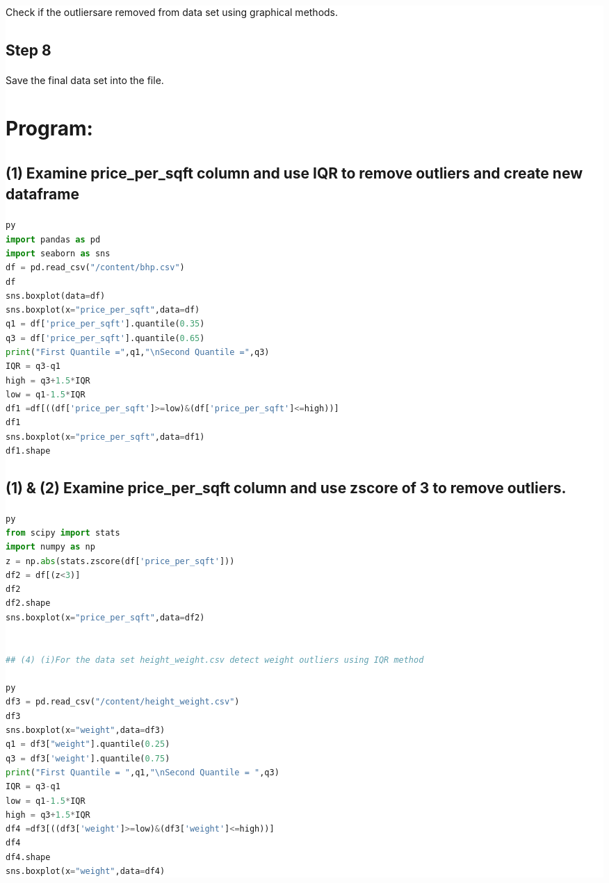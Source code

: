 Check if the outliersare removed from data set using graphical methods.

## Step 8

Save the final data set into the file.

# Program:

## (1) Examine price_per_sqft column and use IQR to remove outliers and create new dataframe
```python
py
import pandas as pd
import seaborn as sns
df = pd.read_csv("/content/bhp.csv")
df
sns.boxplot(data=df)
sns.boxplot(x="price_per_sqft",data=df)
q1 = df['price_per_sqft'].quantile(0.35)
q3 = df['price_per_sqft'].quantile(0.65)
print("First Quantile =",q1,"\nSecond Quantile =",q3)
IQR = q3-q1
high = q3+1.5*IQR
low = q1-1.5*IQR
df1 =df[((df['price_per_sqft']>=low)&(df['price_per_sqft']<=high))]
df1
sns.boxplot(x="price_per_sqft",data=df1)
df1.shape
```

## (1) & (2) Examine price_per_sqft column and use zscore of 3 to remove outliers.
```python
py
from scipy import stats
import numpy as np
z = np.abs(stats.zscore(df['price_per_sqft']))
df2 = df[(z<3)]
df2
df2.shape
sns.boxplot(x="price_per_sqft",data=df2)


## (4) (i)For the data set height_weight.csv detect weight outliers using IQR method

py
df3 = pd.read_csv("/content/height_weight.csv")
df3
sns.boxplot(x="weight",data=df3)
q1 = df3["weight"].quantile(0.25)
q3 = df3['weight'].quantile(0.75)
print("First Quantile = ",q1,"\nSecond Quantile = ",q3)
IQR = q3-q1
low = q1-1.5*IQR
high = q3+1.5*IQR
df4 =df3[((df3['weight']>=low)&(df3['weight']<=high))]
df4
df4.shape
sns.boxplot(x="weight",data=df4)
```
